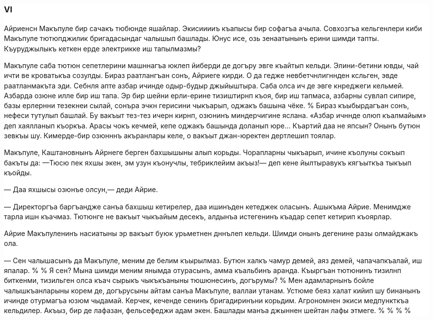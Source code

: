 ### VI

Айриенсн Макъпуле бир сачакъ тюбюнде яшайлар.
Экисииииъ къапысы бир софагъа ачыла.
Совхозгъа кельгенлери киби Макъпуле тютюпджилик бригадасындаг чалышып башлады.
Юнус исе, озь зенаатынынъ ерини шимди тапты.
Къуруджылыкъ кеткен ерде электрикке иш тапылмазмы?

Макъпуле саба тютюн сепетлерини машннагъа юклеп йиберди де догъру эвге къайтып кельди.
Элини-бетини ювды, чай ичти ве кроватькъа созулды.
Бираз раатлангъан сонъ, Айриеге кирди.
О да гедже невбетчнлигннден ксльген, эвде раатланмакъта эди.
Себнля апте азбар ичинде одыр-будыр джыйыштыра.
Саба олса ич де эвге кнреджеги кельмей.
Азбарда озюне илле бир иш тапа.
Эр бир шейни ерли-ерине тизиштирнп къоя, бир иш тапмаса, азбарны сувлап сипире, базы ерлернни тезекнеи сылай, сонъра эчкн герисини чыкъарып, оджакъ башына чёке.
%
Бираз къыбырдагъан сонъ, нефеси тутулып башлай.
Бу вакъыт тез-тез ичерн кирнп, озюнинъ миндерчигине яслана.
«Азбар ичннде олюп къалмайым» деп хаялланып къоркъа.
Арасы чокъ кечмей, кепе оджакъ башында доланып юре...
Къартий даа не япсын?
Онынъ бутюн зевкъы шу.
Кимерде-бир озюнннъ акъранлары келе, о вакъыт джан-юректен дертлешип тоялар.

Макъпуле, Каштановнынъ Айрнеге берген бахшышыны алып корьды.
Чорапларны чыкъарып, ичине къолуны сокъып бакъты да:
—Тюсю пек яхшы экен, эм узун къонучлы, тебриклейим акъыз!— деп кене йылтыравукъ кягъыткъа тыкъып къойды.

— Даа яхшысы озюнъе олсун,— деди Айрие.

— Директоргъа баргъандже санъа бахшыш кетирелер, даа ишинъден кетеджек оласынъ.
Ашыкъма Айрие.
Менимдже тарла ишн къачмаз.
Тютюнге не вакъыт чыкъайым десекъ, алдынъа истегенинъ къадар сепет кетирип къоярлар.

Айрие Макъпуленинъ насиатыны эр вакъыт буюк урьметнен дннълеп кельди.
Шимди онынъ дегенине разы олмайджакъ ола.

— Сен чалышасынъ да Макъпуле, меним де белим къырылмаз.
Бутюн халкъ чамур демей, аяз демей, чапачапкъалай, иш япалар.
%
%
Я сен?
Мына шимди меним янымда отурасынъ, амма къальбинъ аранда.
Къыргъан тютюнинъ тизилнп биткенми, тизильген олса къач сырыкъ чыкъкъаныны тюшюнесинъ, догърумы?
%
Мен адамларнынъ бойле чалышкъанларыны корем де, догърусыны айтам санъа Макъпуле, валлаи утанам.
Устюме беяз халат кийип шу бинанынъ ичинде отурмагъа юзюм чыдамай.
Керчек, кеченде сенинъ бригадиринъни корьдим.
Агрономнен экиси медпункткъа кельдилер.
Акъыз, бир де лафазан, фельсефеджи адам экен.
Башлады манъа джыннен шейтан лафы этмеге.
%
%
%
%
